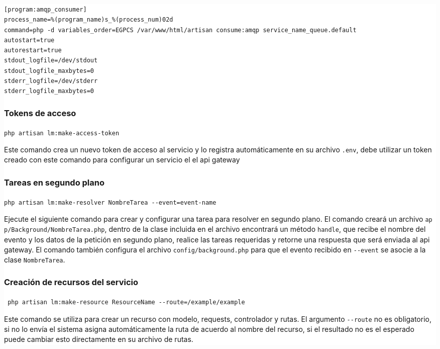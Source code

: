 ```
[program:amqp_consumer]
process_name=%(program_name)s_%(process_num)02d
command=php -d variables_order=EGPCS /var/www/html/artisan consume:amqp service_name_queue.default
autostart=true
autorestart=true
stdout_logfile=/dev/stdout
stdout_logfile_maxbytes=0
stderr_logfile=/dev/stderr
stderr_logfile_maxbytes=0
```

### Tokens de acceso

```
php artisan lm:make-access-token
```

Este comando crea un nuevo token de acceso al servicio y lo registra automáticamente en su archivo `.env`, debe utilizar un token creado con este comando para configurar un servicio el el api gateway

### Tareas en segundo plano

```
php artisan lm:make-resolver NombreTarea --event=event-name
```

Ejecute el siguiente comando para crear y configurar una tarea para resolver en segundo plano.
El comando creará un archivo `app/Background/NombreTarea.php`, dentro de la clase incluida en el archivo encontrará un método `handle`, que recibe el nombre del evento y los datos de la petición en segundo plano, realice las tareas requeridas y retorne una respuesta que será enviada al api gateway. El comando también configura el archivo `config/background.php` para que el evento recibido en `--event` se asocie a la clase `NombreTarea`.

### Creación de recursos del servicio

```
 php artisan lm:make-resource ResourceName --route=/example/example
```

Este comando se utiliza para crear un recurso con modelo, requests, controlador y rutas. El argumento `--route` no es obligatorio, si no lo envía el sistema asigna automáticamente la ruta de acuerdo al nombre del recurso, si el resultado no es el esperado puede cambiar esto directamente en su archivo de rutas.
